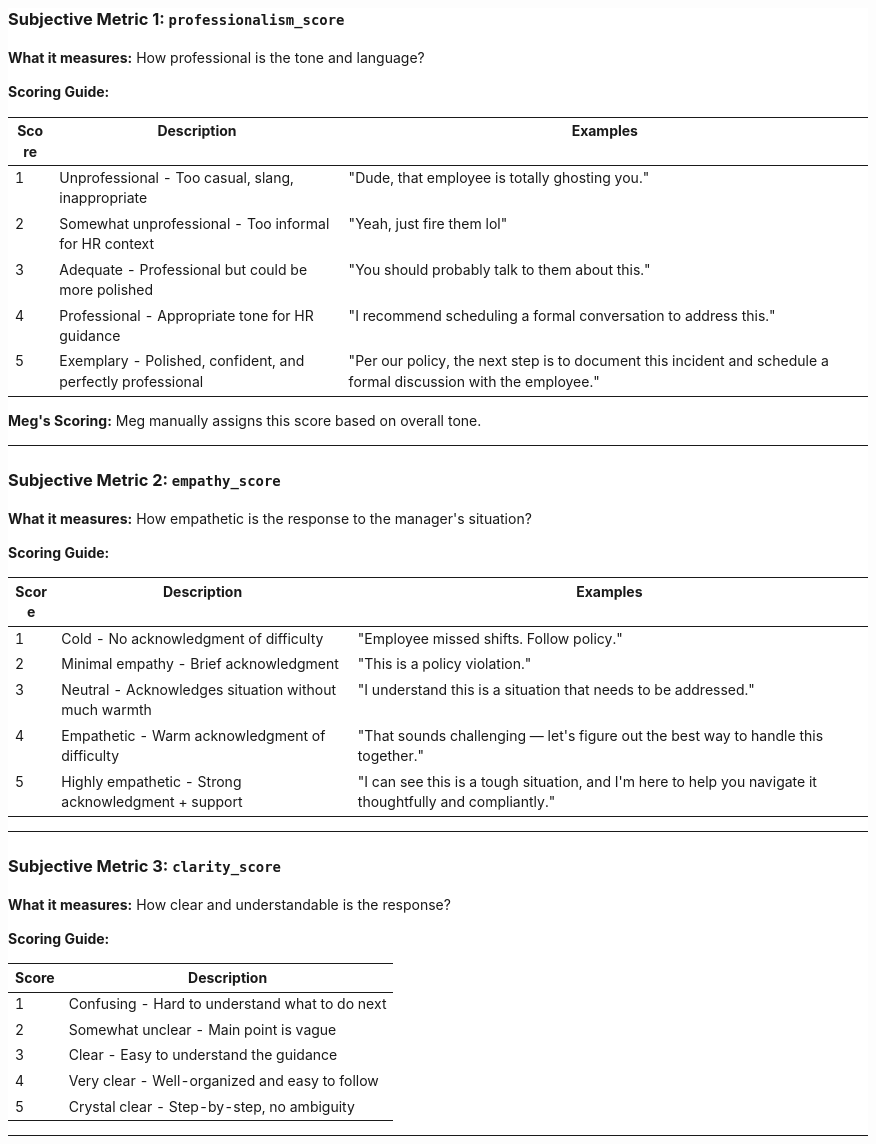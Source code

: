 
### Subjective Metric 1: `professionalism_score`

**What it measures:** How professional is the tone and language?

**Scoring Guide:**

| Score | Description | Examples |
|-------|-------------|----------|
| 1 | Unprofessional - Too casual, slang, inappropriate | "Dude, that employee is totally ghosting you." |
| 2 | Somewhat unprofessional - Too informal for HR context | "Yeah, just fire them lol" |
| 3 | Adequate - Professional but could be more polished | "You should probably talk to them about this." |
| 4 | Professional - Appropriate tone for HR guidance | "I recommend scheduling a formal conversation to address this." |
| 5 | Exemplary - Polished, confident, and perfectly professional | "Per our policy, the next step is to document this incident and schedule a formal discussion with the employee." |

**Meg's Scoring:** Meg manually assigns this score based on overall tone.

---

### Subjective Metric 2: `empathy_score`

**What it measures:** How empathetic is the response to the manager's situation?

**Scoring Guide:**

| Score | Description | Examples |
|-------|-------------|----------|
| 1 | Cold - No acknowledgment of difficulty | "Employee missed shifts. Follow policy." |
| 2 | Minimal empathy - Brief acknowledgment | "This is a policy violation." |
| 3 | Neutral - Acknowledges situation without much warmth | "I understand this is a situation that needs to be addressed." |
| 4 | Empathetic - Warm acknowledgment of difficulty | "That sounds challenging — let's figure out the best way to handle this together." |
| 5 | Highly empathetic - Strong acknowledgment + support | "I can see this is a tough situation, and I'm here to help you navigate it thoughtfully and compliantly." |

---

### Subjective Metric 3: `clarity_score`

**What it measures:** How clear and understandable is the response?

**Scoring Guide:**

| Score | Description |
|-------|-------------|
| 1 | Confusing - Hard to understand what to do next |
| 2 | Somewhat unclear - Main point is vague |
| 3 | Clear - Easy to understand the guidance |
| 4 | Very clear - Well-organized and easy to follow |
| 5 | Crystal clear - Step-by-step, no ambiguity |

---